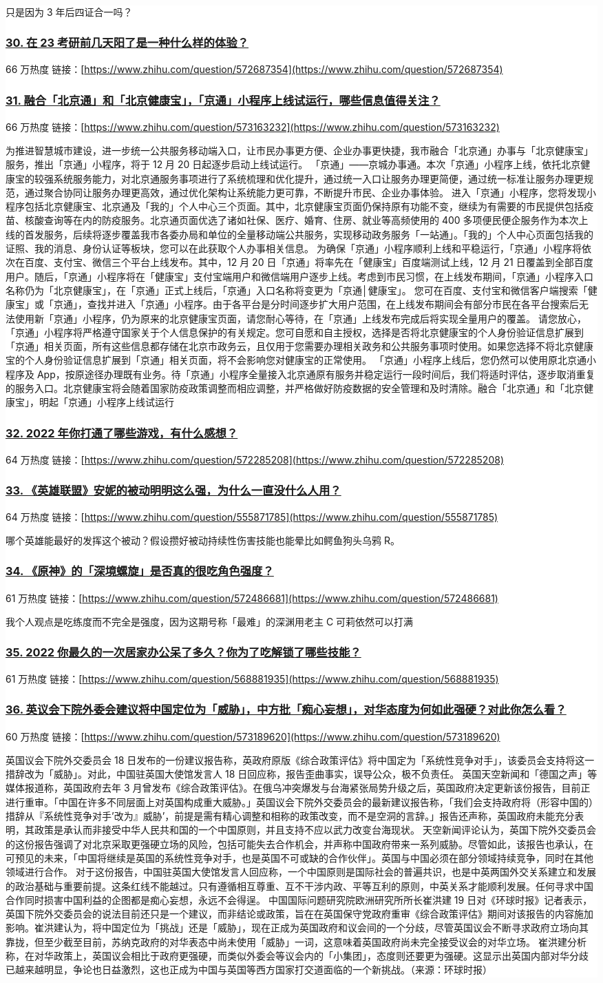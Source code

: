 只是因为 3 年后四证合一吗？

### [30. 在 23 考研前几天阳了是一种什么样的体验？](https://www.zhihu.com/question/572687354)
66 万热度 链接：[https://www.zhihu.com/question/572687354](https://www.zhihu.com/question/572687354)



### [31. 融合「北京通」和「北京健康宝」，「京通」小程序上线试运行，哪些信息值得关注？](https://www.zhihu.com/question/573163232)
66 万热度 链接：[https://www.zhihu.com/question/573163232](https://www.zhihu.com/question/573163232)

为推进智慧城市建设，进一步统一公共服务移动端入口，让市民办事更方便、企业办事更快捷，我市融合「北京通」办事与「北京健康宝」服务，推出「京通」小程序，将于 12 月 20 日起逐步启动上线试运行。 「京通」——京城办事通。本次「京通」小程序上线，依托北京健康宝的较强系统服务能力，对北京通服务事项进行了系统梳理和优化提升，通过统一入口让服务办理更简便，通过统一标准让服务办理更规范，通过聚合协同让服务办理更高效，通过优化架构让系统能力更可靠，不断提升市民、企业办事体验。 进入「京通」小程序，您将发现小程序包括北京健康宝、北京通及「我的」个人中心三个页面。其中，北京健康宝页面仍保持原有功能不变，继续为有需要的市民提供包括疫苗、核酸查询等在内的防疫服务。北京通页面优选了诸如社保、医疗、婚育、住房、就业等高频使用的 400 多项便民便企服务作为本次上线的首发服务，后续将逐步覆盖我市各委办局和单位的全量移动端公共服务，实现移动政务服务「一站通」。「我的」个人中心页面包括我的证照、我的消息、身份认证等板块，您可以在此获取个人办事相关信息。 为确保「京通」小程序顺利上线和平稳运行，「京通」小程序将依次在百度、支付宝、微信三个平台上线发布。其中，12 月 20 日「京通」将率先在「健康宝」百度端测试上线，12 月 21 日覆盖到全部百度用户。随后，「京通」小程序将在「健康宝」支付宝端用户和微信端用户逐步上线。考虑到市民习惯，在上线发布期间，「京通」小程序入口名称仍为「北京健康宝」，在「京通」正式上线后，「京通」入口名称将变更为「京通│健康宝」。 您可在百度、支付宝和微信客户端搜索「健康宝」或「京通」，查找并进入「京通」小程序。由于各平台是分时间逐步扩大用户范围，在上线发布期间会有部分市民在各平台搜索后无法使用新「京通」小程序，仍为原来的北京健康宝页面，请您耐心等待，在「京通」上线发布完成后将实现全量用户的覆盖。 请您放心，「京通」小程序将严格遵守国家关于个人信息保护的有关规定。您可自愿和自主授权，选择是否将北京健康宝的个人身份验证信息扩展到「京通」相关页面，所有这些信息都存储在北京市政务云，且仅用于您需要办理相关政务和公共服务事项时使用。如果您选择不将北京健康宝的个人身份验证信息扩展到「京通」相关页面，将不会影响您对健康宝的正常使用。 「京通」小程序上线后，您仍然可以使用原北京通小程序及 App，按原途径办理既有业务。待「京通」小程序全量接入北京通原有服务并稳定运行一段时间后，我们将适时评估，逐步取消重复的服务入口。北京健康宝将会随着国家防疫政策调整而相应调整，并严格做好防疫数据的安全管理和及时清除。融合「北京通」和「北京健康宝」，明起「京通」小程序上线试运行

### [32. 2022 年你打通了哪些游戏，有什么感想？](https://www.zhihu.com/question/572285208)
64 万热度 链接：[https://www.zhihu.com/question/572285208](https://www.zhihu.com/question/572285208)



### [33. 《英雄联盟》安妮的被动明明这么强，为什么一直没什么人用？](https://www.zhihu.com/question/555871785)
64 万热度 链接：[https://www.zhihu.com/question/555871785](https://www.zhihu.com/question/555871785)

哪个英雄能最好的发挥这个被动？假设攒好被动持续性伤害技能也能晕比如鳄鱼狗头乌鸦 R。

### [34. 《原神》的「深境螺旋」是否真的很吃角色强度？](https://www.zhihu.com/question/572486681)
61 万热度 链接：[https://www.zhihu.com/question/572486681](https://www.zhihu.com/question/572486681)

我个人观点是吃练度而不完全是强度，因为这期号称「最难」的深渊用老主 C 可莉依然可以打满

### [35. 2022 你最久的一次居家办公呆了多久？你为了吃解锁了哪些技能？](https://www.zhihu.com/question/568881935)
61 万热度 链接：[https://www.zhihu.com/question/568881935](https://www.zhihu.com/question/568881935)



### [36. 英议会下院外委会建议将中国定位为「威胁」，中方批「痴心妄想」，对华态度为何如此强硬？对此你怎么看？](https://www.zhihu.com/question/573189620)
60 万热度 链接：[https://www.zhihu.com/question/573189620](https://www.zhihu.com/question/573189620)

英国议会下院外交委员会 18 日发布的一份建议报告称，英政府原版《综合政策评估》将中国定为「系统性竞争对手」，该委员会支持将这一措辞改为「威胁」。对此，中国驻英国大使馆发言人 18 日回应称，报告歪曲事实，误导公众，极不负责任。 英国天空新闻和「德国之声」等媒体报道称，英国政府去年 3 月曾发布《综合政策评估》。在俄乌冲突爆发与台海紧张局势升级之后，英国政府决定更新该份报告，目前正进行重审。「中国在许多不同层面上对英国构成重大威胁。」英国议会下院外交委员会的最新建议报告称，「我们会支持政府将（形容中国的）措辞从『系统性竞争对手’改为』威胁’，前提是需有精心调整和相称的政策改变，而不是空洞的言辞。」报告还声称，英国政府未能充分表明，其政策是承认而非接受中华人民共和国的一个中国原则，并且支持不应以武力改变台海现状。 天空新闻评论认为，英国下院外交委员会的这份报告强调了对北京采取更强硬立场的风险，包括可能失去合作机会，并声称中国政府带来一系列威胁。尽管如此，该报告也承认，在可预见的未来，「中国将继续是英国的系统性竞争对手，也是英国不可或缺的合作伙伴」。英国与中国必须在部分领域持续竞争，同时在其他领域进行合作。 对于这份报告，中国驻英国大使馆发言人回应称，一个中国原则是国际社会的普遍共识，也是中英两国外交关系建立和发展的政治基础与重要前提。这条红线不能越过。只有遵循相互尊重、互不干涉内政、平等互利的原则，中英关系才能顺利发展。任何寻求中国合作同时损害中国利益的企图都是痴心妄想，永远不会得逞。 中国国际问题研究院欧洲研究所所长崔洪建 19 日对《环球时报》记者表示，英国下院外交委员会的说法目前还只是一个建议，而非结论或政策，旨在在英国保守党政府重审《综合政策评估》期间对该报告的内容施加影响。崔洪建认为，将中国定位为「挑战」还是「威胁」，现在正成为英国政府和议会间的一个分歧，尽管英国议会不断寻求政府立场向其靠拢，但至少截至目前，苏纳克政府的对华表态中尚未使用「威胁」一词，这意味着英国政府尚未完全接受议会的对华立场。 崔洪建分析称，在对华政策上，英国议会相比于政府更强硬，而类似外委会等议会内的「小集团」，态度则还要更为强硬。这显示出英国内部对华分歧已越来越明显，争论也日益激烈，这也正成为中国与英国等西方国家打交道面临的一个新挑战。（来源：环球时报）
